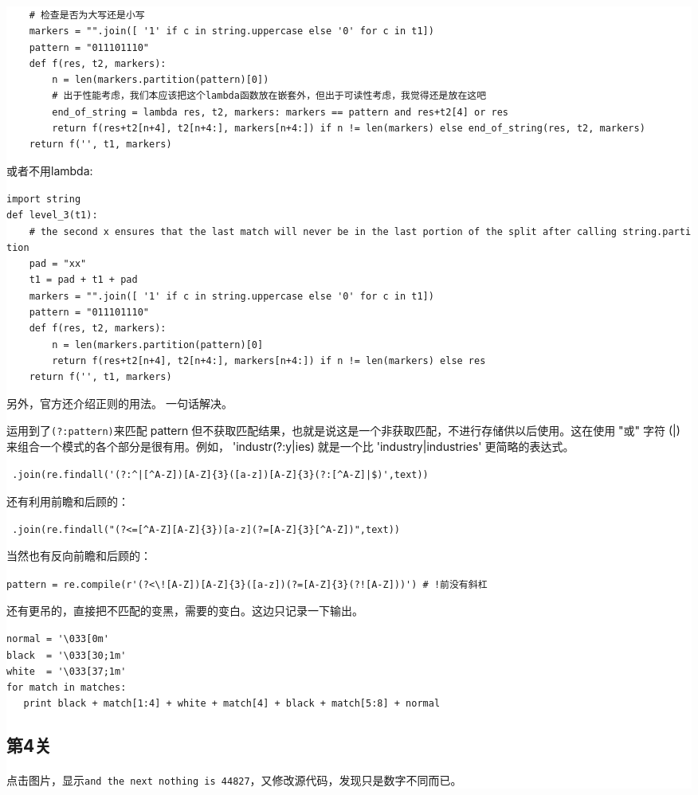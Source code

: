 ```
    # 检查是否为大写还是小写
    markers = "".join([ '1' if c in string.uppercase else '0' for c in t1])
    pattern = "011101110"
    def f(res, t2, markers):
        n = len(markers.partition(pattern)[0])
        # 出于性能考虑，我们本应该把这个lambda函数放在嵌套外，但出于可读性考虑，我觉得还是放在这吧
        end_of_string = lambda res, t2, markers: markers == pattern and res+t2[4] or res
        return f(res+t2[n+4], t2[n+4:], markers[n+4:]) if n != len(markers) else end_of_string(res, t2, markers)
    return f('', t1, markers)
```
或者不用lambda:
```
import string
def level_3(t1):
    # the second x ensures that the last match will never be in the last portion of the split after calling string.partition
    pad = "xx"
    t1 = pad + t1 + pad
    markers = "".join([ '1' if c in string.uppercase else '0' for c in t1])
    pattern = "011101110"
    def f(res, t2, markers):
        n = len(markers.partition(pattern)[0]
        return f(res+t2[n+4], t2[n+4:], markers[n+4:]) if n != len(markers) else res
    return f('', t1, markers)
```
另外，官方还介绍正则的用法。
一句话解决。

运用到了`(?:pattern)`来匹配 pattern 但不获取匹配结果，也就是说这是一个非获取匹配，不进行存储供以后使用。这在使用 "或" 字符 (|) 来组合一个模式的各个部分是很有用。例如， 'industr(?:y|ies) 就是一个比 'industry|industries' 更简略的表达式。
```
 .join(re.findall('(?:^|[^A-Z])[A-Z]{3}([a-z])[A-Z]{3}(?:[^A-Z]|$)',text))
```
还有利用前瞻和后顾的：
```
 .join(re.findall("(?<=[^A-Z][A-Z]{3})[a-z](?=[A-Z]{3}[^A-Z])",text))
```
当然也有反向前瞻和后顾的：
```
pattern = re.compile(r'(?<\![A-Z])[A-Z]{3}([a-z])(?=[A-Z]{3}(?![A-Z]))') # !前没有斜杠
```

还有更吊的，直接把不匹配的变黑，需要的变白。这边只记录一下输出。

```
normal = '\033[0m'
black  = '\033[30;1m'
white  = '\033[37;1m'
for match in matches:
   print black + match[1:4] + white + match[4] + black + match[5:8] + normal
```


## 第4关
点击图片，显示`and the next nothing is 44827`，又修改源代码，发现只是数字不同而已。
